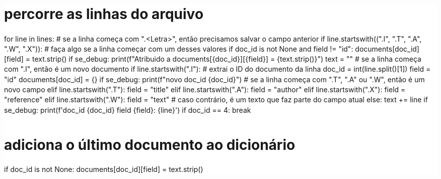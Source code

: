   # percorre as linhas do arquivo
  for line in lines:
    # se a linha começa com ".&lt;Letra&gt;", então precisamos salvar o campo anterior
    if line.startswith((".I", ".T", ".A", ".W", ".X")):
      # faça algo se a linha começar com um desses valores
        if doc_id is not None and field != "id":
            documents[doc_id][field] = text.strip()
            if se_debug:
              print(f"Atribuido a documents[{doc_id}][{field}] = {text.strip()}")
            text = ""
    # se a linha começa com ".I", então é um novo documento
    if line.startswith(".I"):
        # extrai o ID do documento da linha
        doc_id = int(line.split()[1])
        field = "id"
        documents[doc_id] = {}
        if se_debug:
          print(f"novo doc_id {doc_id}")
    # se a linha começa com ".T", ".A" ou ".W", então é um novo campo
    elif line.startswith(".T"):
        field = "title"
    elif line.startswith(".A"):
        field = "author"
    elif line.startswith(".X"):
        field = "reference"
    elif line.startswith(".W"):
        field = "text"
    # caso contrário, é um texto que faz parte do campo atual
    else:
        text += line
    if se_debug:
      print(f'doc_id {doc_id} field {field}: {line}')
      if doc_id == 4: break 

  # adiciona o último documento ao dicionário
  if doc_id is not None:
      documents[doc_id][field] = text.strip()
